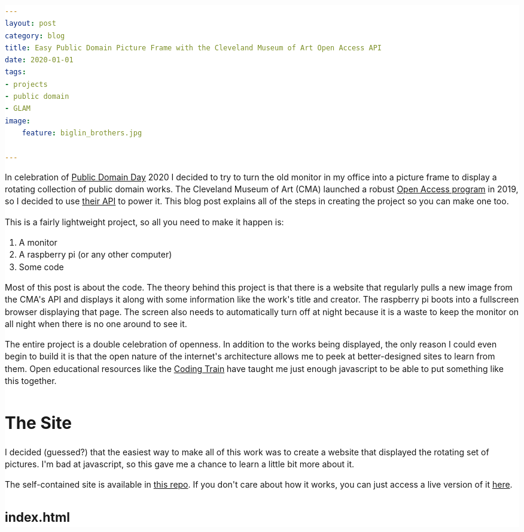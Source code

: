 ```yaml
---
layout: post
category: blog
title: Easy Public Domain Picture Frame with the Cleveland Museum of Art Open Access API
date: 2020-01-01
tags:
- projects
- public domain
- GLAM
image:
    feature: biglin_brothers.jpg

---
```


In celebration of [Public Domain Day](https://en.wikipedia.org/wiki/Public_Domain_Day) 2020 I decided to try to turn the old monitor in my office into a picture frame to display a rotating collection of public domain works.  The Cleveland Museum of Art (CMA) launched a robust [Open Access program](https://www.clevelandart.org/open-access) in 2019, so I decided to use [their API](http://openaccess-api.clevelandart.org/) to power it. This blog post explains all of the steps in creating the project so you can make one too.

This is a fairly lightweight project, so all you need to make it happen is:

1. A monitor
2. A raspberry pi (or any other computer)
3. Some code

Most of this post is about the code.  The theory behind this project is that there is a website that regularly pulls a new image from the CMA's API and displays it along with some information like the work's title and creator.  The raspberry pi boots into a fullscreen browser displaying that page.  The screen also needs to automatically turn off at night because it is a waste to keep the monitor on all night when there is no one around to see it.

The entire project is a double celebration of openness. In addition to the works being displayed, the only reason I could even begin to build it is that the open nature of the internet's architecture allows me to peek at better-designed sites to learn from them.  Open educational resources like the [Coding Train](https://www.youtube.com/channel/UCvjgXvBlbQiydffZU7m1_aw) have taught me just enough javascript to be able to put something like this together.

# The Site

I decided (guessed?) that the easiest way to make all of this work was to create a website that displayed the rotating set of pictures.  I'm bad at javascript, so this gave me a chance to learn a little bit more about it.

The self-contained site is available in [this repo](https://github.com/mwweinberg/public_domain_pi).  If you don't care about how it works, you can just access a live version of it [here](https://michaelweinberg.org/cma_pd/).

## index.html
